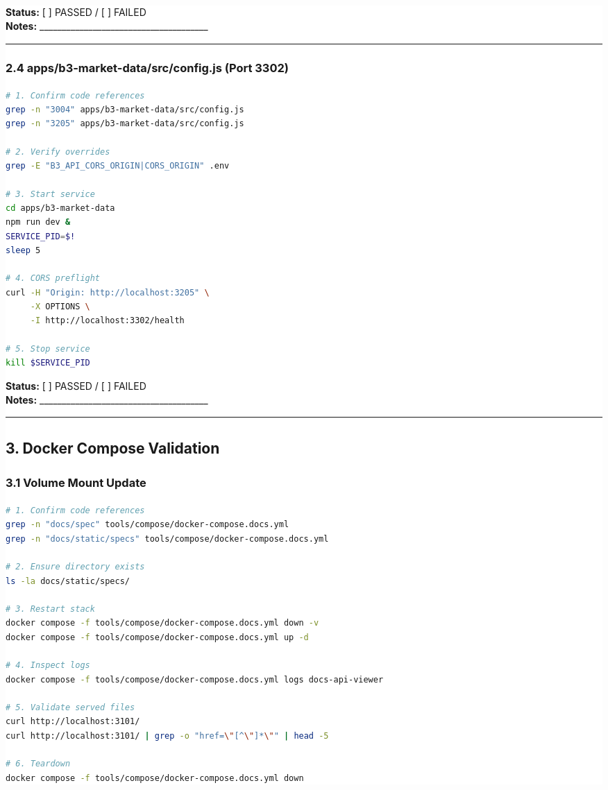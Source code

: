 **Status:** [ ] PASSED / [ ] FAILED  
**Notes:** ______________________________________

---

### 2.4 apps/b3-market-data/src/config.js (Port 3302)

```bash
# 1. Confirm code references
grep -n "3004" apps/b3-market-data/src/config.js
grep -n "3205" apps/b3-market-data/src/config.js

# 2. Verify overrides
grep -E "B3_API_CORS_ORIGIN|CORS_ORIGIN" .env

# 3. Start service
cd apps/b3-market-data
npm run dev &
SERVICE_PID=$!
sleep 5

# 4. CORS preflight
curl -H "Origin: http://localhost:3205" \
     -X OPTIONS \
     -I http://localhost:3302/health

# 5. Stop service
kill $SERVICE_PID
```

**Status:** [ ] PASSED / [ ] FAILED  
**Notes:** ______________________________________

---

## 3. Docker Compose Validation

### 3.1 Volume Mount Update

```bash
# 1. Confirm code references
grep -n "docs/spec" tools/compose/docker-compose.docs.yml
grep -n "docs/static/specs" tools/compose/docker-compose.docs.yml

# 2. Ensure directory exists
ls -la docs/static/specs/

# 3. Restart stack
docker compose -f tools/compose/docker-compose.docs.yml down -v
docker compose -f tools/compose/docker-compose.docs.yml up -d

# 4. Inspect logs
docker compose -f tools/compose/docker-compose.docs.yml logs docs-api-viewer

# 5. Validate served files
curl http://localhost:3101/
curl http://localhost:3101/ | grep -o "href=\"[^\"]*\"" | head -5

# 6. Teardown
docker compose -f tools/compose/docker-compose.docs.yml down
```
